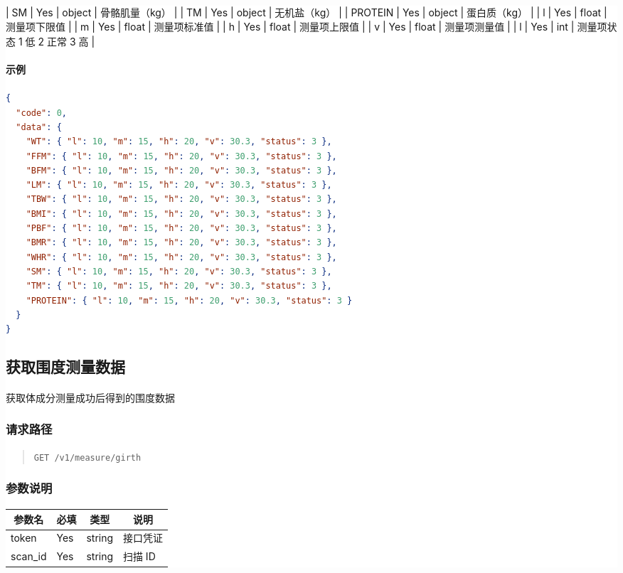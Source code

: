 | SM      | Yes  | object | 骨骼肌量（kg）              |
| TM      | Yes  | object | 无机盐（kg）                |
| PROTEIN | Yes  | object | 蛋白质（kg）                |
| l       | Yes  | float  | 测量项下限值                |
| m       | Yes  | float  | 测量项标准值                |
| h       | Yes  | float  | 测量项上限值                |
| v       | Yes  | float  | 测量项测量值                |
| l       | Yes  | int    | 测量项状态 1 低 2 正常 3 高 |

#### 示例

```json
{
  "code": 0,
  "data": {
    "WT": { "l": 10, "m": 15, "h": 20, "v": 30.3, "status": 3 },
    "FFM": { "l": 10, "m": 15, "h": 20, "v": 30.3, "status": 3 },
    "BFM": { "l": 10, "m": 15, "h": 20, "v": 30.3, "status": 3 },
    "LM": { "l": 10, "m": 15, "h": 20, "v": 30.3, "status": 3 },
    "TBW": { "l": 10, "m": 15, "h": 20, "v": 30.3, "status": 3 },
    "BMI": { "l": 10, "m": 15, "h": 20, "v": 30.3, "status": 3 },
    "PBF": { "l": 10, "m": 15, "h": 20, "v": 30.3, "status": 3 },
    "BMR": { "l": 10, "m": 15, "h": 20, "v": 30.3, "status": 3 },
    "WHR": { "l": 10, "m": 15, "h": 20, "v": 30.3, "status": 3 },
    "SM": { "l": 10, "m": 15, "h": 20, "v": 30.3, "status": 3 },
    "TM": { "l": 10, "m": 15, "h": 20, "v": 30.3, "status": 3 },
    "PROTEIN": { "l": 10, "m": 15, "h": 20, "v": 30.3, "status": 3 }
  }
}
```

## 获取围度测量数据

获取体成分测量成功后得到的围度数据

### 请求路径

> `GET /v1/measure/girth`

### 参数说明

| 参数名  | 必填 | 类型   | 说明     |
| ------- | ---- | ------ | -------- |
| token   | Yes  | string | 接口凭证 |
| scan_id | Yes  | string | 扫描 ID  |
